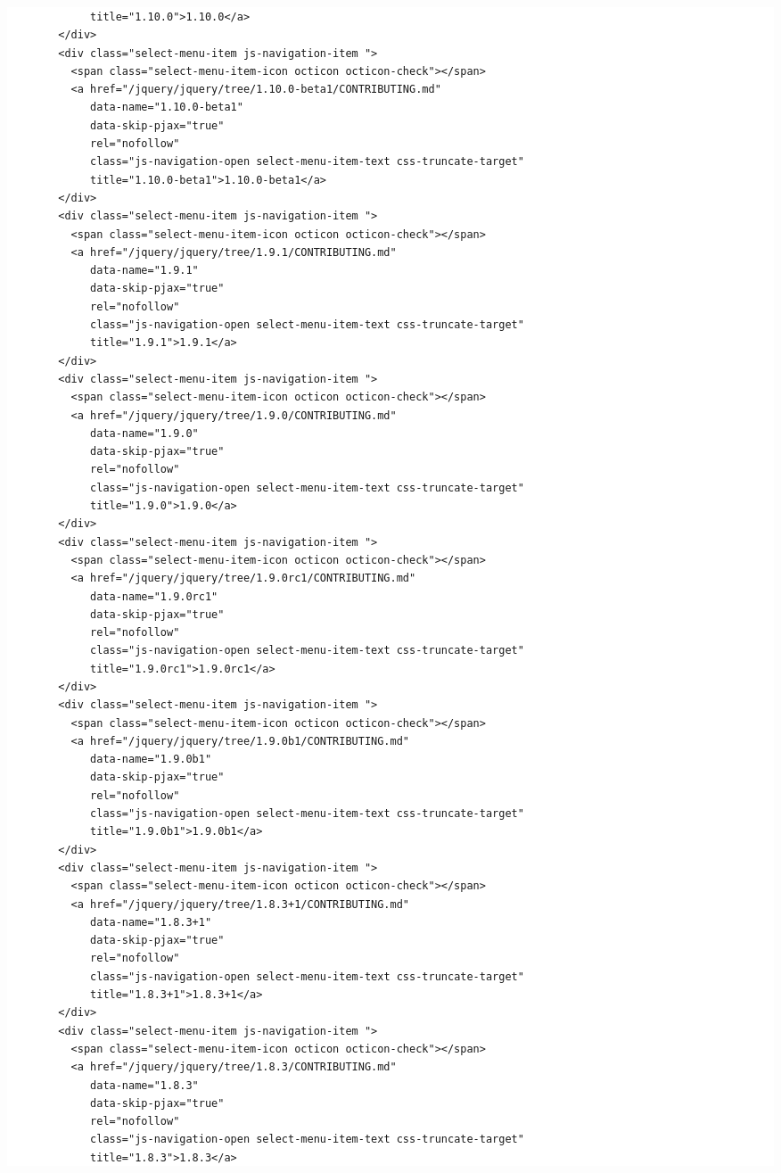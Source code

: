                  title="1.10.0">1.10.0</a>
            </div>
            <div class="select-menu-item js-navigation-item ">
              <span class="select-menu-item-icon octicon octicon-check"></span>
              <a href="/jquery/jquery/tree/1.10.0-beta1/CONTRIBUTING.md"
                 data-name="1.10.0-beta1"
                 data-skip-pjax="true"
                 rel="nofollow"
                 class="js-navigation-open select-menu-item-text css-truncate-target"
                 title="1.10.0-beta1">1.10.0-beta1</a>
            </div>
            <div class="select-menu-item js-navigation-item ">
              <span class="select-menu-item-icon octicon octicon-check"></span>
              <a href="/jquery/jquery/tree/1.9.1/CONTRIBUTING.md"
                 data-name="1.9.1"
                 data-skip-pjax="true"
                 rel="nofollow"
                 class="js-navigation-open select-menu-item-text css-truncate-target"
                 title="1.9.1">1.9.1</a>
            </div>
            <div class="select-menu-item js-navigation-item ">
              <span class="select-menu-item-icon octicon octicon-check"></span>
              <a href="/jquery/jquery/tree/1.9.0/CONTRIBUTING.md"
                 data-name="1.9.0"
                 data-skip-pjax="true"
                 rel="nofollow"
                 class="js-navigation-open select-menu-item-text css-truncate-target"
                 title="1.9.0">1.9.0</a>
            </div>
            <div class="select-menu-item js-navigation-item ">
              <span class="select-menu-item-icon octicon octicon-check"></span>
              <a href="/jquery/jquery/tree/1.9.0rc1/CONTRIBUTING.md"
                 data-name="1.9.0rc1"
                 data-skip-pjax="true"
                 rel="nofollow"
                 class="js-navigation-open select-menu-item-text css-truncate-target"
                 title="1.9.0rc1">1.9.0rc1</a>
            </div>
            <div class="select-menu-item js-navigation-item ">
              <span class="select-menu-item-icon octicon octicon-check"></span>
              <a href="/jquery/jquery/tree/1.9.0b1/CONTRIBUTING.md"
                 data-name="1.9.0b1"
                 data-skip-pjax="true"
                 rel="nofollow"
                 class="js-navigation-open select-menu-item-text css-truncate-target"
                 title="1.9.0b1">1.9.0b1</a>
            </div>
            <div class="select-menu-item js-navigation-item ">
              <span class="select-menu-item-icon octicon octicon-check"></span>
              <a href="/jquery/jquery/tree/1.8.3+1/CONTRIBUTING.md"
                 data-name="1.8.3+1"
                 data-skip-pjax="true"
                 rel="nofollow"
                 class="js-navigation-open select-menu-item-text css-truncate-target"
                 title="1.8.3+1">1.8.3+1</a>
            </div>
            <div class="select-menu-item js-navigation-item ">
              <span class="select-menu-item-icon octicon octicon-check"></span>
              <a href="/jquery/jquery/tree/1.8.3/CONTRIBUTING.md"
                 data-name="1.8.3"
                 data-skip-pjax="true"
                 rel="nofollow"
                 class="js-navigation-open select-menu-item-text css-truncate-target"
                 title="1.8.3">1.8.3</a>